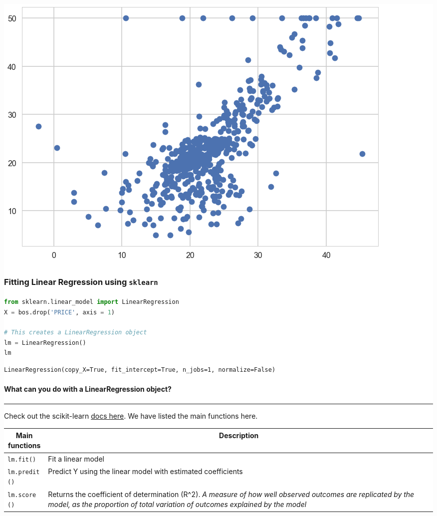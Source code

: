 ![png](output_42_1.png)


### Fitting Linear Regression using `sklearn`



```python
from sklearn.linear_model import LinearRegression
X = bos.drop('PRICE', axis = 1)

# This creates a LinearRegression object
lm = LinearRegression()
lm
```




    LinearRegression(copy_X=True, fit_intercept=True, n_jobs=1, normalize=False)



#### What can you do with a LinearRegression object? 
***
Check out the scikit-learn [docs here](http://scikit-learn.org/stable/modules/generated/sklearn.linear_model.LinearRegression.html). We have listed the main functions here.

Main functions | Description
--- | --- 
`lm.fit()` | Fit a linear model
`lm.predit()` | Predict Y using the linear model with estimated coefficients
`lm.score()` | Returns the coefficient of determination (R^2). *A measure of how well observed outcomes are replicated by the model, as the proportion of total variation of outcomes explained by the model*
